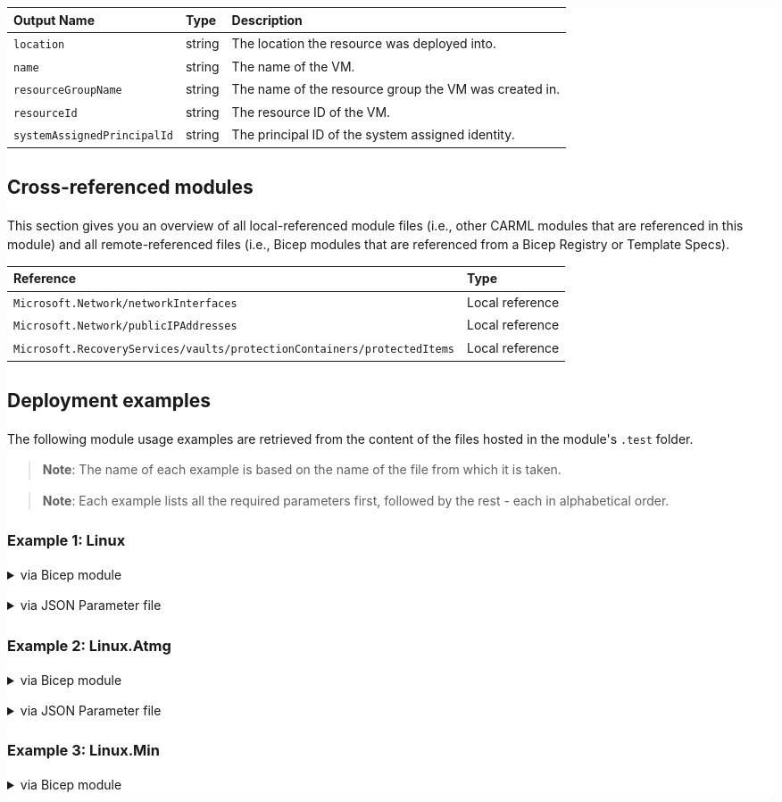 | Output Name | Type | Description |
| :-- | :-- | :-- |
| `location` | string | The location the resource was deployed into. |
| `name` | string | The name of the VM. |
| `resourceGroupName` | string | The name of the resource group the VM was created in. |
| `resourceId` | string | The resource ID of the VM. |
| `systemAssignedPrincipalId` | string | The principal ID of the system assigned identity. |

## Cross-referenced modules

This section gives you an overview of all local-referenced module files (i.e., other CARML modules that are referenced in this module) and all remote-referenced files (i.e., Bicep modules that are referenced from a Bicep Registry or Template Specs).

| Reference | Type |
| :-- | :-- |
| `Microsoft.Network/networkInterfaces` | Local reference |
| `Microsoft.Network/publicIPAddresses` | Local reference |
| `Microsoft.RecoveryServices/vaults/protectionContainers/protectedItems` | Local reference |

## Deployment examples

The following module usage examples are retrieved from the content of the files hosted in the module's `.test` folder.
   >**Note**: The name of each example is based on the name of the file from which it is taken.

   >**Note**: Each example lists all the required parameters first, followed by the rest - each in alphabetical order.

<h3>Example 1: Linux</h3>

<details><summary>via Bicep module</summary></details>
<p>

<details><summary>via JSON Parameter file</summary></details>
<p>

<h3>Example 2: Linux.Atmg</h3>

<details><summary>via Bicep module</summary></details>
<p>

<details><summary>via JSON Parameter file</summary></details>
<p>

<h3>Example 3: Linux.Min</h3>

<details><summary>via Bicep module</summary></details>
<p>
